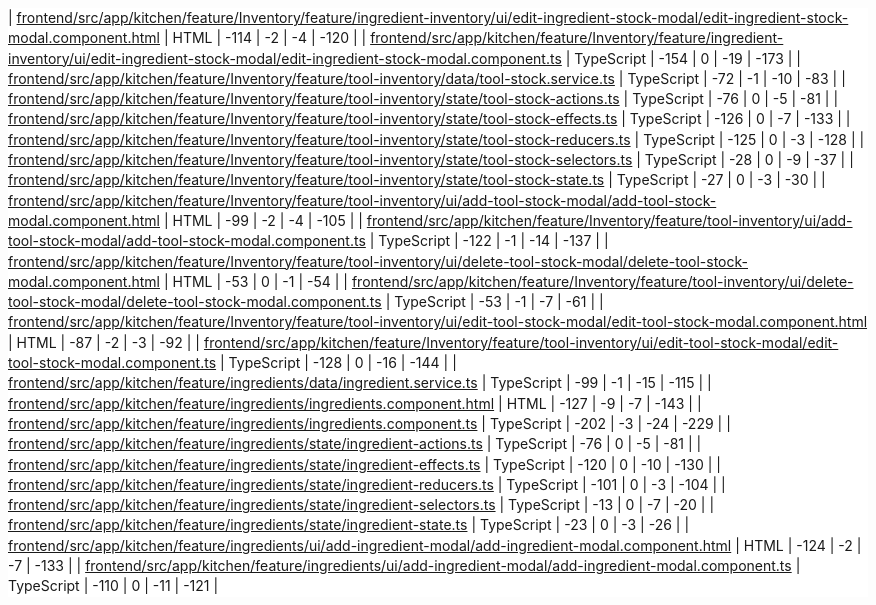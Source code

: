 | [frontend/src/app/kitchen/feature/Inventory/feature/ingredient-inventory/ui/edit-ingredient-stock-modal/edit-ingredient-stock-modal.component.html](/frontend/src/app/kitchen/feature/Inventory/feature/ingredient-inventory/ui/edit-ingredient-stock-modal/edit-ingredient-stock-modal.component.html) | HTML | -114 | -2 | -4 | -120 |
| [frontend/src/app/kitchen/feature/Inventory/feature/ingredient-inventory/ui/edit-ingredient-stock-modal/edit-ingredient-stock-modal.component.ts](/frontend/src/app/kitchen/feature/Inventory/feature/ingredient-inventory/ui/edit-ingredient-stock-modal/edit-ingredient-stock-modal.component.ts) | TypeScript | -154 | 0 | -19 | -173 |
| [frontend/src/app/kitchen/feature/Inventory/feature/tool-inventory/data/tool-stock.service.ts](/frontend/src/app/kitchen/feature/Inventory/feature/tool-inventory/data/tool-stock.service.ts) | TypeScript | -72 | -1 | -10 | -83 |
| [frontend/src/app/kitchen/feature/Inventory/feature/tool-inventory/state/tool-stock-actions.ts](/frontend/src/app/kitchen/feature/Inventory/feature/tool-inventory/state/tool-stock-actions.ts) | TypeScript | -76 | 0 | -5 | -81 |
| [frontend/src/app/kitchen/feature/Inventory/feature/tool-inventory/state/tool-stock-effects.ts](/frontend/src/app/kitchen/feature/Inventory/feature/tool-inventory/state/tool-stock-effects.ts) | TypeScript | -126 | 0 | -7 | -133 |
| [frontend/src/app/kitchen/feature/Inventory/feature/tool-inventory/state/tool-stock-reducers.ts](/frontend/src/app/kitchen/feature/Inventory/feature/tool-inventory/state/tool-stock-reducers.ts) | TypeScript | -125 | 0 | -3 | -128 |
| [frontend/src/app/kitchen/feature/Inventory/feature/tool-inventory/state/tool-stock-selectors.ts](/frontend/src/app/kitchen/feature/Inventory/feature/tool-inventory/state/tool-stock-selectors.ts) | TypeScript | -28 | 0 | -9 | -37 |
| [frontend/src/app/kitchen/feature/Inventory/feature/tool-inventory/state/tool-stock-state.ts](/frontend/src/app/kitchen/feature/Inventory/feature/tool-inventory/state/tool-stock-state.ts) | TypeScript | -27 | 0 | -3 | -30 |
| [frontend/src/app/kitchen/feature/Inventory/feature/tool-inventory/ui/add-tool-stock-modal/add-tool-stock-modal.component.html](/frontend/src/app/kitchen/feature/Inventory/feature/tool-inventory/ui/add-tool-stock-modal/add-tool-stock-modal.component.html) | HTML | -99 | -2 | -4 | -105 |
| [frontend/src/app/kitchen/feature/Inventory/feature/tool-inventory/ui/add-tool-stock-modal/add-tool-stock-modal.component.ts](/frontend/src/app/kitchen/feature/Inventory/feature/tool-inventory/ui/add-tool-stock-modal/add-tool-stock-modal.component.ts) | TypeScript | -122 | -1 | -14 | -137 |
| [frontend/src/app/kitchen/feature/Inventory/feature/tool-inventory/ui/delete-tool-stock-modal/delete-tool-stock-modal.component.html](/frontend/src/app/kitchen/feature/Inventory/feature/tool-inventory/ui/delete-tool-stock-modal/delete-tool-stock-modal.component.html) | HTML | -53 | 0 | -1 | -54 |
| [frontend/src/app/kitchen/feature/Inventory/feature/tool-inventory/ui/delete-tool-stock-modal/delete-tool-stock-modal.component.ts](/frontend/src/app/kitchen/feature/Inventory/feature/tool-inventory/ui/delete-tool-stock-modal/delete-tool-stock-modal.component.ts) | TypeScript | -53 | -1 | -7 | -61 |
| [frontend/src/app/kitchen/feature/Inventory/feature/tool-inventory/ui/edit-tool-stock-modal/edit-tool-stock-modal.component.html](/frontend/src/app/kitchen/feature/Inventory/feature/tool-inventory/ui/edit-tool-stock-modal/edit-tool-stock-modal.component.html) | HTML | -87 | -2 | -3 | -92 |
| [frontend/src/app/kitchen/feature/Inventory/feature/tool-inventory/ui/edit-tool-stock-modal/edit-tool-stock-modal.component.ts](/frontend/src/app/kitchen/feature/Inventory/feature/tool-inventory/ui/edit-tool-stock-modal/edit-tool-stock-modal.component.ts) | TypeScript | -128 | 0 | -16 | -144 |
| [frontend/src/app/kitchen/feature/ingredients/data/ingredient.service.ts](/frontend/src/app/kitchen/feature/ingredients/data/ingredient.service.ts) | TypeScript | -99 | -1 | -15 | -115 |
| [frontend/src/app/kitchen/feature/ingredients/ingredients.component.html](/frontend/src/app/kitchen/feature/ingredients/ingredients.component.html) | HTML | -127 | -9 | -7 | -143 |
| [frontend/src/app/kitchen/feature/ingredients/ingredients.component.ts](/frontend/src/app/kitchen/feature/ingredients/ingredients.component.ts) | TypeScript | -202 | -3 | -24 | -229 |
| [frontend/src/app/kitchen/feature/ingredients/state/ingredient-actions.ts](/frontend/src/app/kitchen/feature/ingredients/state/ingredient-actions.ts) | TypeScript | -76 | 0 | -5 | -81 |
| [frontend/src/app/kitchen/feature/ingredients/state/ingredient-effects.ts](/frontend/src/app/kitchen/feature/ingredients/state/ingredient-effects.ts) | TypeScript | -120 | 0 | -10 | -130 |
| [frontend/src/app/kitchen/feature/ingredients/state/ingredient-reducers.ts](/frontend/src/app/kitchen/feature/ingredients/state/ingredient-reducers.ts) | TypeScript | -101 | 0 | -3 | -104 |
| [frontend/src/app/kitchen/feature/ingredients/state/ingredient-selectors.ts](/frontend/src/app/kitchen/feature/ingredients/state/ingredient-selectors.ts) | TypeScript | -13 | 0 | -7 | -20 |
| [frontend/src/app/kitchen/feature/ingredients/state/ingredient-state.ts](/frontend/src/app/kitchen/feature/ingredients/state/ingredient-state.ts) | TypeScript | -23 | 0 | -3 | -26 |
| [frontend/src/app/kitchen/feature/ingredients/ui/add-ingredient-modal/add-ingredient-modal.component.html](/frontend/src/app/kitchen/feature/ingredients/ui/add-ingredient-modal/add-ingredient-modal.component.html) | HTML | -124 | -2 | -7 | -133 |
| [frontend/src/app/kitchen/feature/ingredients/ui/add-ingredient-modal/add-ingredient-modal.component.ts](/frontend/src/app/kitchen/feature/ingredients/ui/add-ingredient-modal/add-ingredient-modal.component.ts) | TypeScript | -110 | 0 | -11 | -121 |